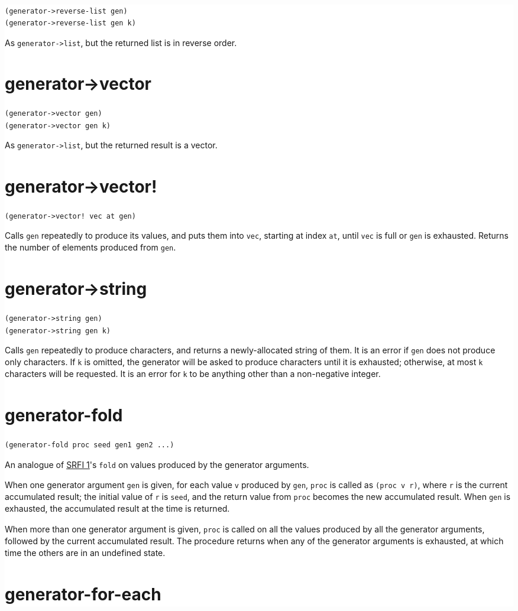     (generator->reverse-list gen)
    (generator->reverse-list gen k)

As ``generator->list``, but the returned list is in reverse order.

# generator->vector

    (generator->vector gen)
    (generator->vector gen k)

As ``generator->list``, but the returned result is a vector.

# generator->vector!

    (generator->vector! vec at gen)

Calls ``gen`` repeatedly to produce its values, and puts them into ``vec``,
starting at index ``at``, until ``vec`` is full or ``gen`` is exhausted. Returns
the number of elements produced from ``gen``.

# generator->string

    (generator->string gen)
    (generator->string gen k)

Calls ``gen`` repeatedly to produce characters, and returns a newly-allocated
string of them. It is an error if ``gen`` does not produce only characters. If
``k`` is omitted, the generator will be asked to produce characters until it is
exhausted; otherwise, at most ``k`` characters will be requested. It is an error
for ``k`` to be anything other than a non-negative integer.

# generator-fold

    (generator-fold proc seed gen1 gen2 ...)

An analogue of [SRFI 1][2]'s ``fold`` on values produced by the generator
arguments.

When one generator argument ``gen`` is given, for each value ``v`` produced by 
``gen``, ``proc`` is called as ``(proc v r)``, where ``r`` is the current
accumulated result; the initial value of ``r`` is ``seed``, and the return value
from ``proc`` becomes the new accumulated result. When ``gen`` is exhausted, the
accumulated result at the time is returned.

When more than one generator argument is given, ``proc`` is called on all the
values produced by all the generator arguments, followed by the current
accumulated result. The procedure returns when any of the generator arguments is
exhausted, at which time the others are in an undefined state.

# generator-for-each


[1]: http://srfi.schemers.org/srfi-121/srfi-121.html
[2]: http://srfi.schemers.org/srfi-1/srfi-1.html